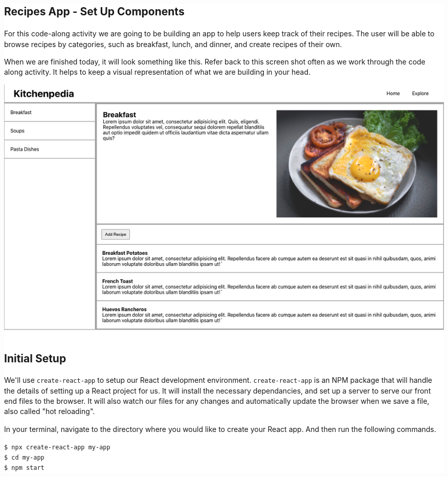 ## Recipes App - Set Up Components

For this code-along activity we are going to be building an app to help users keep track of their recipes. The user will be able to browse recipes by categories, such as breakfast, lunch, and dinner, and create recipes of their own.

When we are finished today, it will look something like this. Refer back to this screen shot often as we work through the code along activity. It helps to keep a visual representation of what we are building in your head.

![Completed app](./images/completed-app.png)

## Initial Setup

We'll use `create-react-app` to setup our React development environment. `create-react-app` is an NPM package that will handle the details of setting up a React project for us. It will install the necessary dependancies, and set up a server to serve our front end files to the browser. It will also watch our files for any changes and automatically update the browser when we save a file, also called "hot reloading".

In your terminal, navigate to the directory where you would like to create your React app. And then run the following commands.
```bash
$ npx create-react-app my-app
$ cd my-app
$ npm start
```
